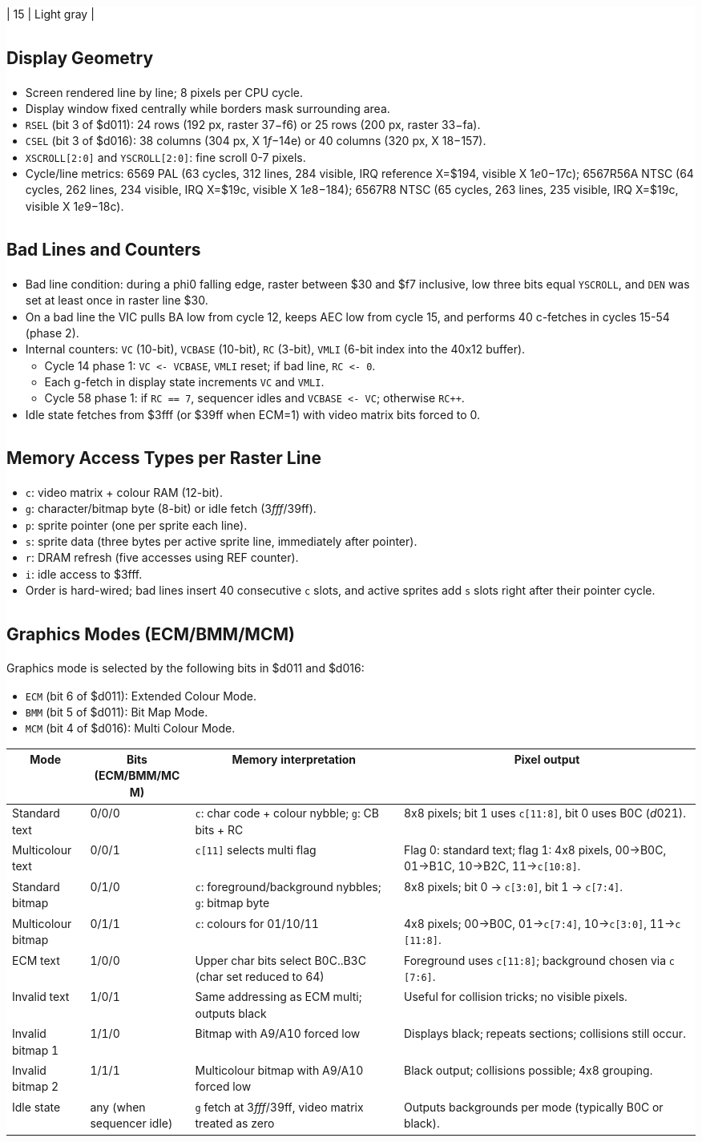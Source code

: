 | 15 | Light gray |

## Display Geometry

- Screen rendered line by line; 8 pixels per CPU cycle.
- Display window fixed centrally while borders mask surrounding area.
- `RSEL` (bit 3 of $d011): 24 rows (192 px, raster $37-$f6) or 25 rows (200 px, raster $33-$fa).
- `CSEL` (bit 3 of $d016): 38 columns (304 px, X $1f-$14e) or 40 columns (320 px, X $18-$157).
- `XSCROLL[2:0]` and `YSCROLL[2:0]`: fine scroll 0-7 pixels.
- Cycle/line metrics: 6569 PAL (63 cycles, 312 lines, 284 visible, IRQ reference X=$194, visible X $1e0-$17c); 6567R56A NTSC (64 cycles, 262 lines, 234 visible, IRQ X=$19c, visible X $1e8-$184); 6567R8 NTSC (65 cycles, 263 lines, 235 visible, IRQ X=$19c, visible X $1e9-$18c).

## Bad Lines and Counters

- Bad line condition: during a phi0 falling edge, raster between $30 and $f7 inclusive, low three bits equal `YSCROLL`, and `DEN` was set at least once in raster line $30.
- On a bad line the VIC pulls BA low from cycle 12, keeps AEC low from cycle 15, and performs 40 c-fetches in cycles 15-54 (phase 2).
- Internal counters: `VC` (10-bit), `VCBASE` (10-bit), `RC` (3-bit), `VMLI` (6-bit index into the 40x12 buffer).
  - Cycle 14 phase 1: `VC <- VCBASE`, `VMLI` reset; if bad line, `RC <- 0`.
  - Each g-fetch in display state increments `VC` and `VMLI`.
  - Cycle 58 phase 1: if `RC == 7`, sequencer idles and `VCBASE <- VC`; otherwise `RC++`.
- Idle state fetches from $3fff (or $39ff when ECM=1) with video matrix bits forced to 0.

## Memory Access Types per Raster Line

- `c`: video matrix + colour RAM  (12-bit).
- `g`: character/bitmap byte (8-bit) or idle fetch ($3fff/$39ff).
- `p`: sprite pointer (one per sprite each line).
- `s`: sprite data (three bytes per active sprite line, immediately after pointer).
- `r`: DRAM refresh (five accesses using REF counter).
- `i`: idle access to $3fff.
- Order is hard-wired; bad lines insert 40 consecutive `c` slots, and active sprites add `s` slots right after their pointer cycle.

## Graphics Modes (ECM/BMM/MCM)

Graphics mode is selected by the following bits in $d011 and $d016:

- `ECM` (bit 6 of $d011): Extended Colour Mode.
- `BMM` (bit 5 of $d011): Bit Map Mode.
- `MCM` (bit 4 of $d016): Multi Colour Mode.

| Mode | Bits (ECM/BMM/MCM) | Memory interpretation | Pixel output |
| --- | --- | --- | --- |
| Standard text | 0/0/0 | `c`: char code + colour nybble; `g`: CB bits + RC | 8x8 pixels; bit 1 uses `c[11:8]`, bit 0 uses B0C ($d021$). |
| Multicolour text | 0/0/1 | `c[11]` selects multi flag | Flag 0: standard text; flag 1: 4x8 pixels, 00->B0C, 01->B1C, 10->B2C, 11->`c[10:8]`. |
| Standard bitmap | 0/1/0 | `c`: foreground/background nybbles; `g`: bitmap byte | 8x8 pixels; bit 0 -> `c[3:0]`, bit 1 -> `c[7:4]`. |
| Multicolour bitmap | 0/1/1 | `c`: colours for 01/10/11 | 4x8 pixels; 00->B0C, 01->`c[7:4]`, 10->`c[3:0]`, 11->`c[11:8]`. |
| ECM text | 1/0/0 | Upper char bits select B0C..B3C (char set reduced to 64) | Foreground uses `c[11:8]`; background chosen via `c[7:6]`. |
| Invalid text | 1/0/1 | Same addressing as ECM multi; outputs black | Useful for collision tricks; no visible pixels. |
| Invalid bitmap 1 | 1/1/0 | Bitmap with A9/A10 forced low | Displays black; repeats sections; collisions still occur. |
| Invalid bitmap 2 | 1/1/1 | Multicolour bitmap with A9/A10 forced low | Black output; collisions possible; 4x8 grouping. |
| Idle state | any (when sequencer idle) | `g` fetch at $3fff/$39ff, video matrix treated as zero | Outputs backgrounds per mode (typically B0C or black). |
